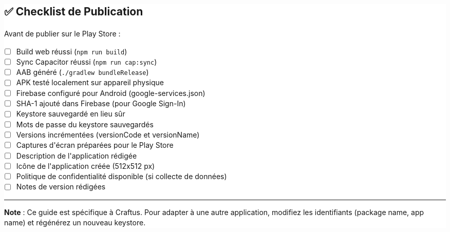 
## ✅ Checklist de Publication

Avant de publier sur le Play Store :

- [ ] Build web réussi (`npm run build`)
- [ ] Sync Capacitor réussi (`npm run cap:sync`)
- [ ] AAB généré (`./gradlew bundleRelease`)
- [ ] APK testé localement sur appareil physique
- [ ] Firebase configuré pour Android (google-services.json)
- [ ] SHA-1 ajouté dans Firebase (pour Google Sign-In)
- [ ] Keystore sauvegardé en lieu sûr
- [ ] Mots de passe du keystore sauvegardés
- [ ] Versions incrémentées (versionCode et versionName)
- [ ] Captures d'écran préparées pour le Play Store
- [ ] Description de l'application rédigée
- [ ] Icône de l'application créée (512x512 px)
- [ ] Politique de confidentialité disponible (si collecte de données)
- [ ] Notes de version rédigées

---

**Note** : Ce guide est spécifique à Craftus. Pour adapter à une autre application, modifiez les identifiants (package name, app name) et régénérez un nouveau keystore.

